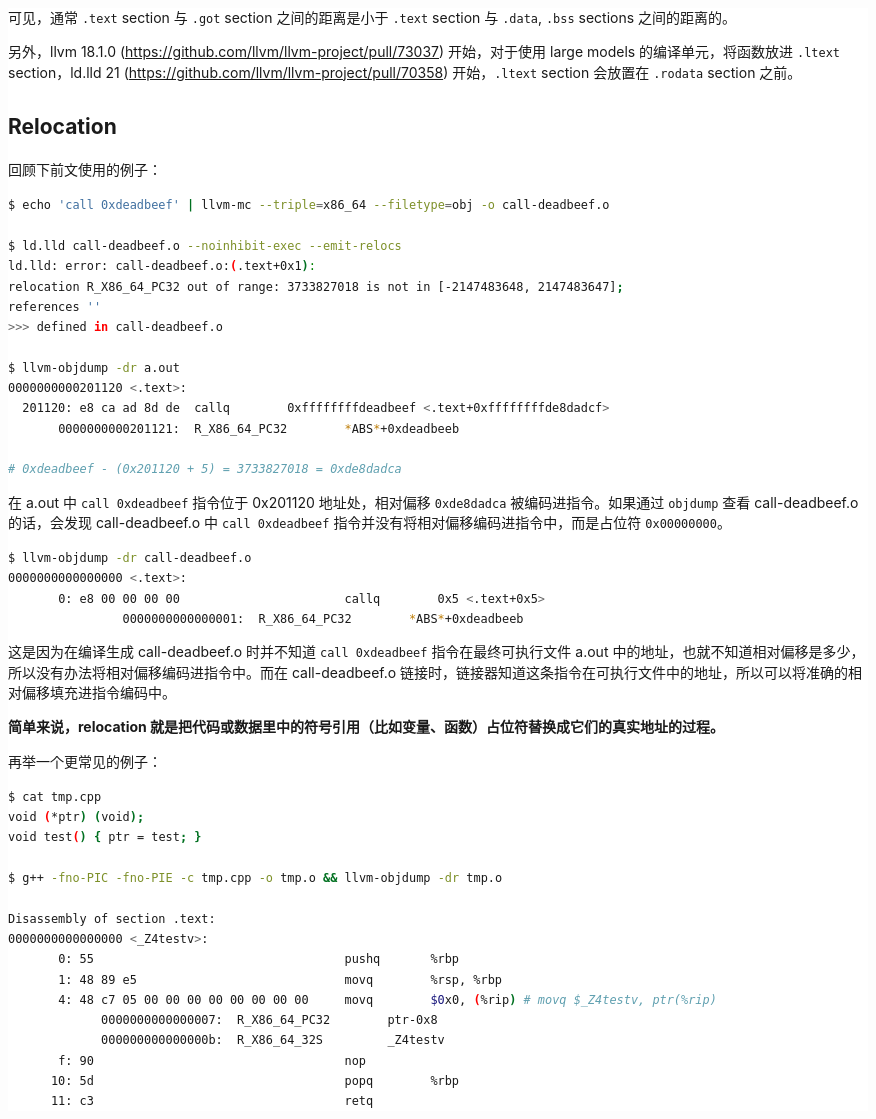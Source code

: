 可见，通常 `.text` section 与 `.got` section 之间的距离是小于 `.text` section 与 `.data`, `.bss` sections 之间的距离的。

另外，llvm 18.1.0 (https://github.com/llvm/llvm-project/pull/73037) 开始，对于使用 large models 的编译单元，将函数放进 `.ltext` section，ld.lld 21 (https://github.com/llvm/llvm-project/pull/70358) 开始，`.ltext` section 会放置在 `.rodata` section 之前。

## Relocation

回顾下前文使用的例子：

```bash
$ echo 'call 0xdeadbeef' | llvm-mc --triple=x86_64 --filetype=obj -o call-deadbeef.o

$ ld.lld call-deadbeef.o --noinhibit-exec --emit-relocs
ld.lld: error: call-deadbeef.o:(.text+0x1):
relocation R_X86_64_PC32 out of range: 3733827018 is not in [-2147483648, 2147483647];
references ''
>>> defined in call-deadbeef.o

$ llvm-objdump -dr a.out
0000000000201120 <.text>:
  201120: e8 ca ad 8d de  callq        0xffffffffdeadbeef <.text+0xffffffffde8dadcf>
       0000000000201121:  R_X86_64_PC32        *ABS*+0xdeadbeeb

# 0xdeadbeef - (0x201120 + 5) = 3733827018 = 0xde8dadca
```

在 a.out 中 `call 0xdeadbeef` 指令位于 0x201120 地址处，相对偏移 `0xde8dadca` 被编码进指令。如果通过 `objdump` 查看 call-deadbeef.o 的话，会发现 call-deadbeef.o 中 `call 0xdeadbeef` 指令并没有将相对偏移编码进指令中，而是占位符 `0x00000000`。

```bash
$ llvm-objdump -dr call-deadbeef.o
0000000000000000 <.text>:
       0: e8 00 00 00 00                       callq        0x5 <.text+0x5>
                0000000000000001:  R_X86_64_PC32        *ABS*+0xdeadbeeb
```

这是因为在编译生成 call-deadbeef.o 时并不知道 `call 0xdeadbeef` 指令在最终可执行文件 a.out 中的地址，也就不知道相对偏移是多少，所以没有办法将相对偏移编码进指令中。而在 call-deadbeef.o 链接时，链接器知道这条指令在可执行文件中的地址，所以可以将准确的相对偏移填充进指令编码中。

**简单来说，relocation 就是把代码或数据里中的符号引用（比如变量、函数）占位符替换成它们的真实地址的过程。**

再举一个更常见的例子：

```Bash
$ cat tmp.cpp
void (*ptr) (void);
void test() { ptr = test; }

$ g++ -fno-PIC -fno-PIE -c tmp.cpp -o tmp.o && llvm-objdump -dr tmp.o

Disassembly of section .text:
0000000000000000 <_Z4testv>:
       0: 55                                   pushq       %rbp
       1: 48 89 e5                             movq        %rsp, %rbp
       4: 48 c7 05 00 00 00 00 00 00 00 00     movq        $0x0, (%rip) # movq $_Z4testv, ptr(%rip)
             0000000000000007:  R_X86_64_PC32        ptr-0x8
             000000000000000b:  R_X86_64_32S         _Z4testv
       f: 90                                   nop
      10: 5d                                   popq        %rbp
      11: c3                                   retq
```
